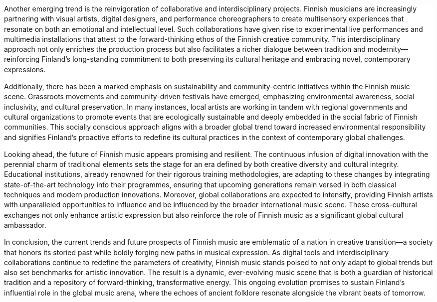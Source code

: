 Another emerging trend is the reinvigoration of collaborative and interdisciplinary projects. Finnish musicians are increasingly partnering with visual artists, digital designers, and performance choreographers to create multisensory experiences that resonate on both an emotional and intellectual level. Such collaborations have given rise to experimental live performances and multimedia installations that attest to the forward-thinking ethos of the Finnish creative community. This interdisciplinary approach not only enriches the production process but also facilitates a richer dialogue between tradition and modernity—reinforcing Finland’s long-standing commitment to both preserving its cultural heritage and embracing novel, contemporary expressions.  

Additionally, there has been a marked emphasis on sustainability and community-centric initiatives within the Finnish music scene. Grassroots movements and community-driven festivals have emerged, emphasizing environmental awareness, social inclusivity, and cultural preservation. In many instances, local artists are working in tandem with regional governments and cultural organizations to promote events that are ecologically sustainable and deeply embedded in the social fabric of Finnish communities. This socially conscious approach aligns with a broader global trend toward increased environmental responsibility and signifies Finland’s proactive efforts to redefine its cultural practices in the context of contemporary global challenges.  

Looking ahead, the future of Finnish music appears promising and resilient. The continuous infusion of digital innovation with the perennial charm of traditional elements sets the stage for an era defined by both creative diversity and cultural integrity. Educational institutions, already renowned for their rigorous training methodologies, are adapting to these changes by integrating state-of-the-art technology into their programmes, ensuring that upcoming generations remain versed in both classical techniques and modern production innovations. Moreover, global collaborations are expected to intensify, providing Finnish artists with unparalleled opportunities to influence and be influenced by the broader international music scene. These cross-cultural exchanges not only enhance artistic expression but also reinforce the role of Finnish music as a significant global cultural ambassador.  

In conclusion, the current trends and future prospects of Finnish music are emblematic of a nation in creative transition—a society that honors its storied past while boldly forging new paths in musical expression. As digital tools and interdisciplinary collaborations continue to redefine the parameters of creativity, Finnish music stands poised to not only adapt to global trends but also set benchmarks for artistic innovation. The result is a dynamic, ever-evolving music scene that is both a guardian of historical tradition and a repository of forward-thinking, transformative energy. This ongoing evolution promises to sustain Finland’s influential role in the global music arena, where the echoes of ancient folklore resonate alongside the vibrant beats of tomorrow.
